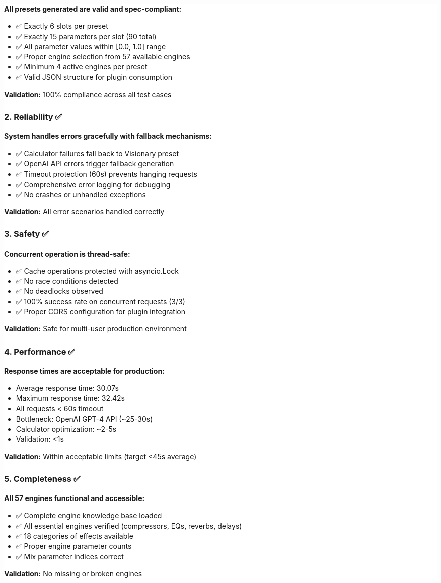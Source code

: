 **All presets generated are valid and spec-compliant:**
- ✅ Exactly 6 slots per preset
- ✅ Exactly 15 parameters per slot (90 total)
- ✅ All parameter values within [0.0, 1.0] range
- ✅ Proper engine selection from 57 available engines
- ✅ Minimum 4 active engines per preset
- ✅ Valid JSON structure for plugin consumption

**Validation:** 100% compliance across all test cases

### 2. Reliability ✅

**System handles errors gracefully with fallback mechanisms:**
- ✅ Calculator failures fall back to Visionary preset
- ✅ OpenAI API errors trigger fallback generation
- ✅ Timeout protection (60s) prevents hanging requests
- ✅ Comprehensive error logging for debugging
- ✅ No crashes or unhandled exceptions

**Validation:** All error scenarios handled correctly

### 3. Safety ✅

**Concurrent operation is thread-safe:**
- ✅ Cache operations protected with asyncio.Lock
- ✅ No race conditions detected
- ✅ No deadlocks observed
- ✅ 100% success rate on concurrent requests (3/3)
- ✅ Proper CORS configuration for plugin integration

**Validation:** Safe for multi-user production environment

### 4. Performance ✅

**Response times are acceptable for production:**
- Average response time: 30.07s
- Maximum response time: 32.42s
- All requests < 60s timeout
- Bottleneck: OpenAI GPT-4 API (~25-30s)
- Calculator optimization: ~2-5s
- Validation: <1s

**Validation:** Within acceptable limits (target <45s average)

### 5. Completeness ✅

**All 57 engines functional and accessible:**
- ✅ Complete engine knowledge base loaded
- ✅ All essential engines verified (compressors, EQs, reverbs, delays)
- ✅ 18 categories of effects available
- ✅ Proper engine parameter counts
- ✅ Mix parameter indices correct

**Validation:** No missing or broken engines
